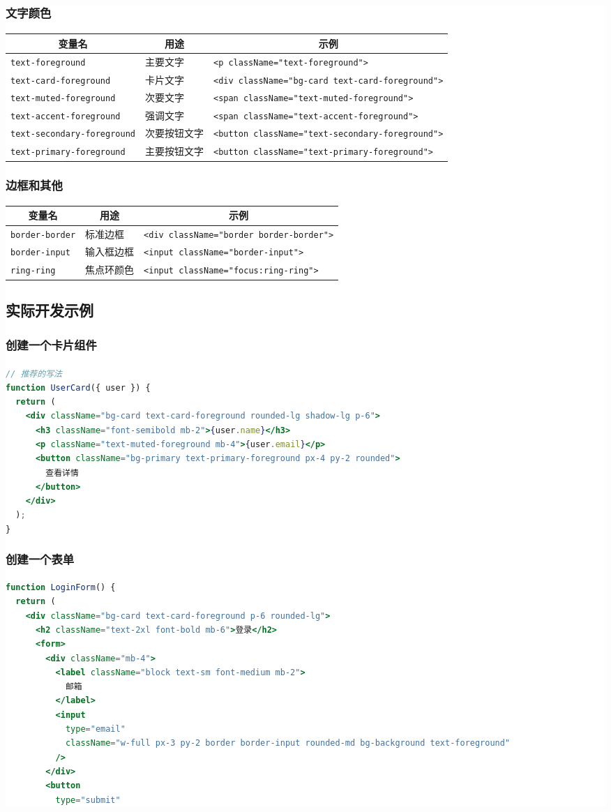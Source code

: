 ### 文字颜色

| 变量名 | 用途 | 示例 |
|--------|------|------|
| `text-foreground` | 主要文字 | `<p className="text-foreground">` |
| `text-card-foreground` | 卡片文字 | `<div className="bg-card text-card-foreground">` |
| `text-muted-foreground` | 次要文字 | `<span className="text-muted-foreground">` |
| `text-accent-foreground` | 强调文字 | `<span className="text-accent-foreground">` |
| `text-secondary-foreground` | 次要按钮文字 | `<button className="text-secondary-foreground">` |
| `text-primary-foreground` | 主要按钮文字 | `<button className="text-primary-foreground">` |

### 边框和其他

| 变量名 | 用途 | 示例 |
|--------|------|------|
| `border-border` | 标准边框 | `<div className="border border-border">` |
| `border-input` | 输入框边框 | `<input className="border-input">` |
| `ring-ring` | 焦点环颜色 | `<input className="focus:ring-ring">` |

## 实际开发示例

### 创建一个卡片组件

```jsx
// 推荐的写法
function UserCard({ user }) {
  return (
    <div className="bg-card text-card-foreground rounded-lg shadow-lg p-6">
      <h3 className="font-semibold mb-2">{user.name}</h3>
      <p className="text-muted-foreground mb-4">{user.email}</p>
      <button className="bg-primary text-primary-foreground px-4 py-2 rounded">
        查看详情
      </button>
    </div>
  );
}
```

### 创建一个表单

```jsx
function LoginForm() {
  return (
    <div className="bg-card text-card-foreground p-6 rounded-lg">
      <h2 className="text-2xl font-bold mb-6">登录</h2>
      <form>
        <div className="mb-4">
          <label className="block text-sm font-medium mb-2">
            邮箱
          </label>
          <input 
            type="email"
            className="w-full px-3 py-2 border border-input rounded-md bg-background text-foreground"
          />
        </div>
        <button 
          type="submit"
```